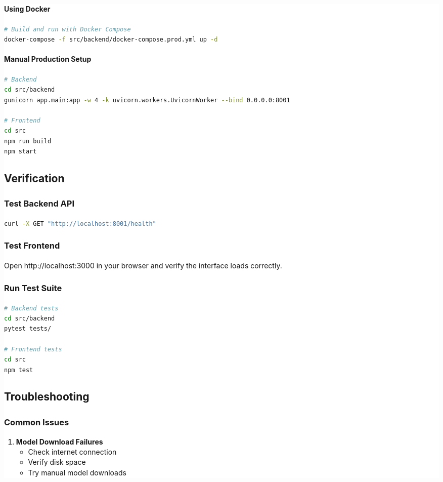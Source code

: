 #### Using Docker

```bash
# Build and run with Docker Compose
docker-compose -f src/backend/docker-compose.prod.yml up -d
```

#### Manual Production Setup

```bash
# Backend
cd src/backend
gunicorn app.main:app -w 4 -k uvicorn.workers.UvicornWorker --bind 0.0.0.0:8001

# Frontend
cd src
npm run build
npm start
```

## Verification

### Test Backend API

```bash
curl -X GET "http://localhost:8001/health"
```

### Test Frontend

Open http://localhost:3000 in your browser and verify the interface loads correctly.

### Run Test Suite

```bash
# Backend tests
cd src/backend
pytest tests/

# Frontend tests
cd src
npm test
```

## Troubleshooting

### Common Issues

1. **Model Download Failures**
   - Check internet connection
   - Verify disk space
   - Try manual model downloads
